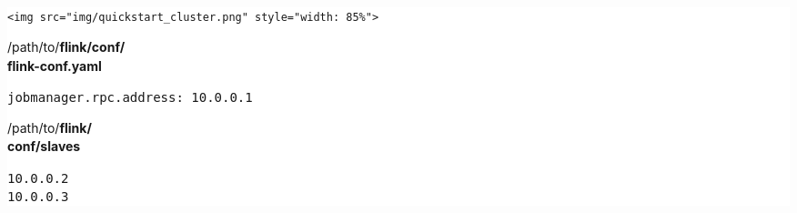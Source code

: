     <img src="img/quickstart_cluster.png" style="width: 85%">
  </div>
<div class="col-md-6">
  <div class="row">
    <p class="lead text-center">
      /path/to/<strong>flink/conf/<br>flink-conf.yaml</strong>
    <pre>jobmanager.rpc.address: 10.0.0.1</pre>
    </p>
  </div>
<div class="row" style="margin-top: 1em;">
  <p class="lead text-center">
    /path/to/<strong>flink/<br>conf/slaves</strong>
  <pre>
10.0.0.2
10.0.0.3</pre>
  </p>
</div>
</div>
</div>

